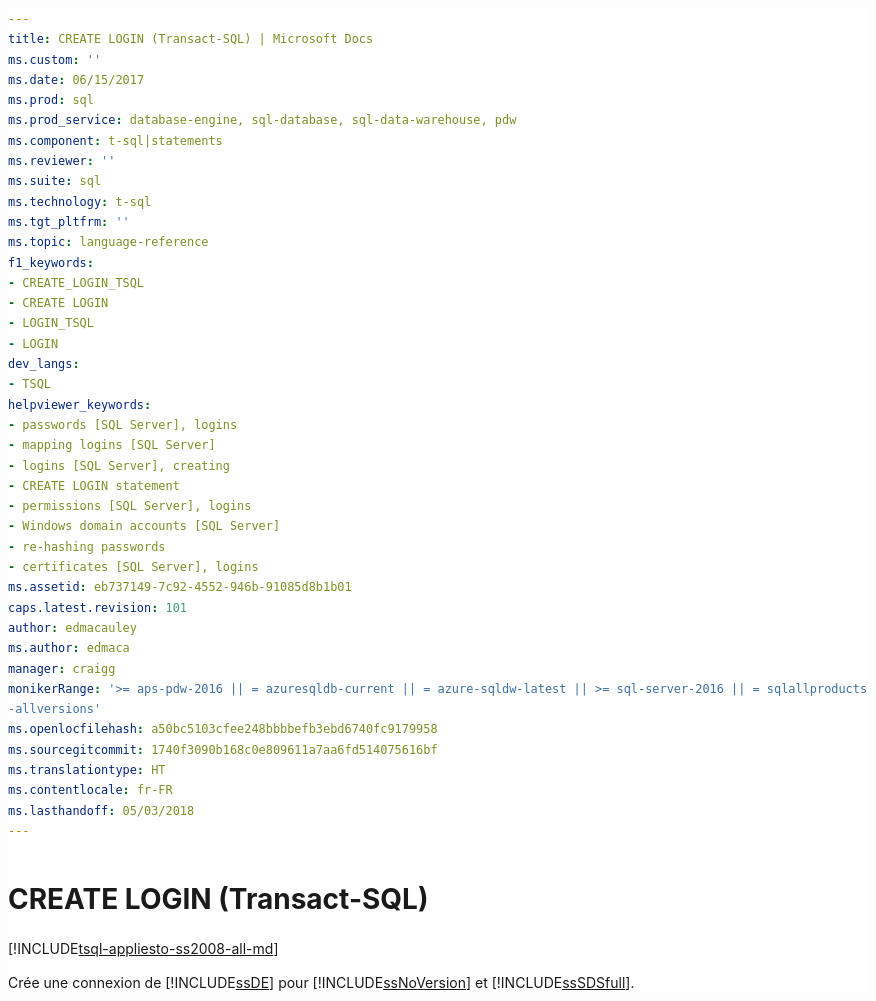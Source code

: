 ```yaml
---
title: CREATE LOGIN (Transact-SQL) | Microsoft Docs
ms.custom: ''
ms.date: 06/15/2017
ms.prod: sql
ms.prod_service: database-engine, sql-database, sql-data-warehouse, pdw
ms.component: t-sql|statements
ms.reviewer: ''
ms.suite: sql
ms.technology: t-sql
ms.tgt_pltfrm: ''
ms.topic: language-reference
f1_keywords:
- CREATE_LOGIN_TSQL
- CREATE LOGIN
- LOGIN_TSQL
- LOGIN
dev_langs:
- TSQL
helpviewer_keywords:
- passwords [SQL Server], logins
- mapping logins [SQL Server]
- logins [SQL Server], creating
- CREATE LOGIN statement
- permissions [SQL Server], logins
- Windows domain accounts [SQL Server]
- re-hashing passwords
- certificates [SQL Server], logins
ms.assetid: eb737149-7c92-4552-946b-91085d8b1b01
caps.latest.revision: 101
author: edmacauley
ms.author: edmaca
manager: craigg
monikerRange: '>= aps-pdw-2016 || = azuresqldb-current || = azure-sqldw-latest || >= sql-server-2016 || = sqlallproducts-allversions'
ms.openlocfilehash: a50bc5103cfee248bbbbefb3ebd6740fc9179958
ms.sourcegitcommit: 1740f3090b168c0e809611a7aa6fd514075616bf
ms.translationtype: HT
ms.contentlocale: fr-FR
ms.lasthandoff: 05/03/2018
---
```

# <a name="create-login-transact-sql"></a>CREATE LOGIN (Transact-SQL)
[!INCLUDE[tsql-appliesto-ss2008-all-md](../../includes/tsql-appliesto-ss2008-all-md.md)]

  Crée une connexion de [!INCLUDE[ssDE](../../includes/ssde-md.md)] pour [!INCLUDE[ssNoVersion](../../includes/ssnoversion-md.md)] et [!INCLUDE[ssSDSfull](../../includes/sssdsfull-md.md)].  
